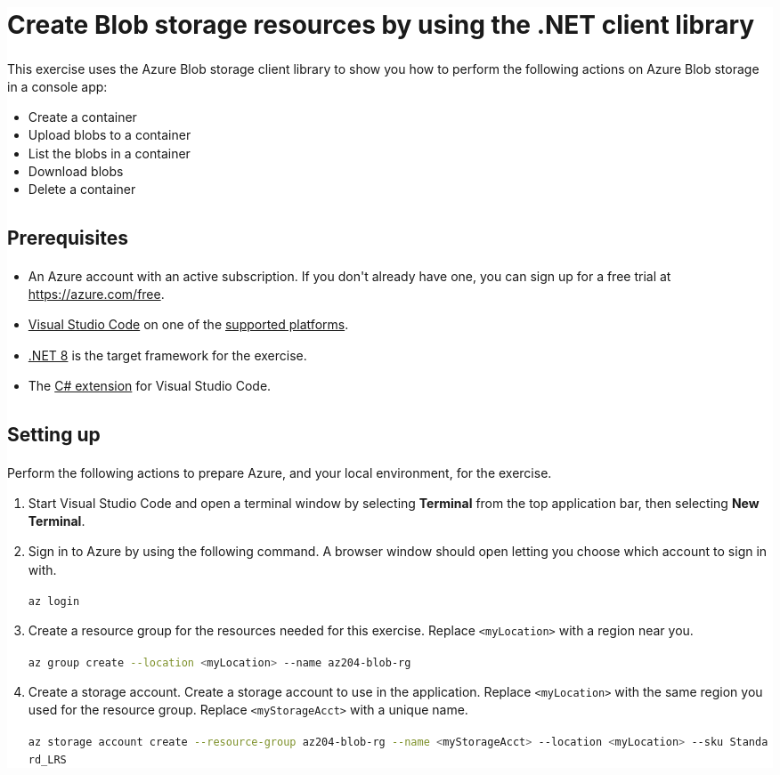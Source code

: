 # Create Blob storage resources by using the .NET client library

This exercise uses the Azure Blob storage client library to show you how to perform the following actions on Azure Blob storage in a console app:

- Create a container
- Upload blobs to a container
- List the blobs in a container
- Download blobs
- Delete a container

## Prerequisites

- An Azure account with an active subscription. If you don't already have one, you can sign up for a free trial at <https://azure.com/free>.

- [Visual Studio Code](https://code.visualstudio.com/) on one of the [supported platforms](https://code.visualstudio.com/docs/supporting/requirements#_platforms).

- [.NET 8](https://dotnet.microsoft.com/download/dotnet/8.0) is the target framework for the exercise.

- The [C# extension](https://marketplace.visualstudio.com/items?itemName=ms-dotnettools.csharp) for Visual Studio Code.

## Setting up

Perform the following actions to prepare Azure, and your local environment, for the exercise.

1. Start Visual Studio Code and open a terminal window by selecting **Terminal** from the top application bar, then selecting **New Terminal**.

1. Sign in to Azure by using the following command. A browser window should open letting you choose which account to sign in with.

   ```sh
   az login
   ```

1. Create a resource group for the resources needed for this exercise. Replace `<myLocation>` with a region near you.

   ```sh
   az group create --location <myLocation> --name az204-blob-rg
   ```

1. Create a storage account. Create a storage account to use in the application. Replace `<myLocation>` with the same region you used for the resource group. Replace `<myStorageAcct>` with a unique name.

   ```sh
   az storage account create --resource-group az204-blob-rg --name <myStorageAcct> --location <myLocation> --sku Standard_LRS
   ```
